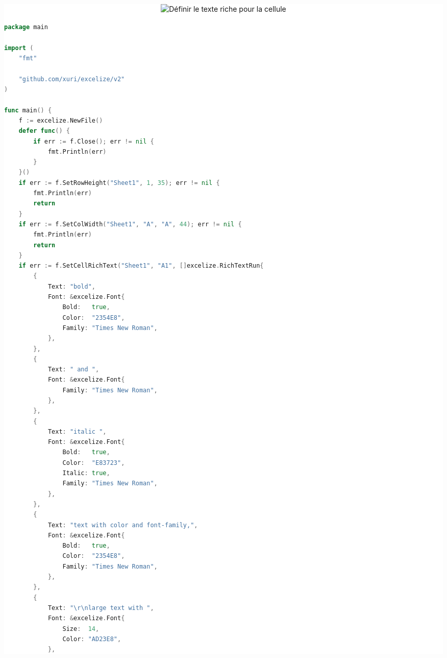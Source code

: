 <p align="center"><img width="612" src="./images/rich_text.png" alt="Définir le texte riche pour la cellule"></p>

```go
package main

import (
    "fmt"

    "github.com/xuri/excelize/v2"
)

func main() {
    f := excelize.NewFile()
    defer func() {
        if err := f.Close(); err != nil {
            fmt.Println(err)
        }
    }()
    if err := f.SetRowHeight("Sheet1", 1, 35); err != nil {
        fmt.Println(err)
        return
    }
    if err := f.SetColWidth("Sheet1", "A", "A", 44); err != nil {
        fmt.Println(err)
        return
    }
    if err := f.SetCellRichText("Sheet1", "A1", []excelize.RichTextRun{
        {
            Text: "bold",
            Font: &excelize.Font{
                Bold:   true,
                Color:  "2354E8",
                Family: "Times New Roman",
            },
        },
        {
            Text: " and ",
            Font: &excelize.Font{
                Family: "Times New Roman",
            },
        },
        {
            Text: "italic ",
            Font: &excelize.Font{
                Bold:   true,
                Color:  "E83723",
                Italic: true,
                Family: "Times New Roman",
            },
        },
        {
            Text: "text with color and font-family,",
            Font: &excelize.Font{
                Bold:   true,
                Color:  "2354E8",
                Family: "Times New Roman",
            },
        },
        {
            Text: "\r\nlarge text with ",
            Font: &excelize.Font{
                Size:  14,
                Color: "AD23E8",
            },
```
